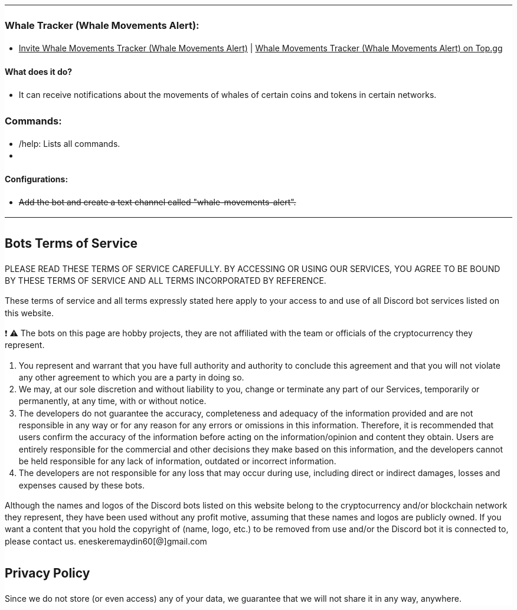 ***

### Whale Tracker (Whale Movements Alert):
* [Invite Whale Movements Tracker (Whale Movements Alert)]() | [Whale Movements Tracker (Whale Movements Alert) on Top.gg]()

#### What does it do?
* It can receive notifications about the movements of whales of certain coins and tokens in certain networks.

### Commands:
* /help: Lists all commands.
* 

#### Configurations:
* ~~Add the bot and create a text channel called "whale-movements-alert".~~

***

## Bots Terms of Service

PLEASE READ THESE TERMS OF SERVICE CAREFULLY. BY ACCESSING OR USING OUR SERVICES, YOU AGREE TO BE BOUND BY THESE TERMS OF SERVICE AND ALL TERMS INCORPORATED BY REFERENCE.

These terms of service and all terms expressly stated here apply to your access to and use of all Discord bot services listed on this website.

❗ ⚠ The bots on this page are hobby projects, they are not affiliated with the team or officials of the cryptocurrency they represent.

1. You represent and warrant that you have full authority and authority to conclude this agreement and that you will not violate any other agreement to which you are a party in doing so.
2. We may, at our sole discretion and without liability to you, change or terminate any part of our Services, temporarily or permanently, at any time, with or without notice.
3. The developers do not guarantee the accuracy, completeness and adequacy of the information provided and are not responsible in any way or for any reason for any errors or omissions in this information. Therefore, it is recommended that users confirm the accuracy of the information before acting on the information/opinion and content they obtain. Users are entirely responsible for the commercial and other decisions they make based on this information, and the developers cannot be held responsible for any lack of information, outdated or incorrect information.
4. The developers are not responsible for any loss that may occur during use, including direct or indirect damages, losses and expenses caused by these bots.

Although the names and logos of the Discord bots listed on this website belong to the cryptocurrency and/or blockchain network they represent, they have been used without any profit motive, assuming that these names and logos are publicly owned. If you want a content that you hold the copyright of (name, logo, etc.) to be removed from use and/or the Discord bot it is connected to, please contact us. eneskeremaydin60[@]gmail.com

## Privacy Policy

Since we do not store (or even access) any of your data, we guarantee that we will not share it in any way, anywhere.
